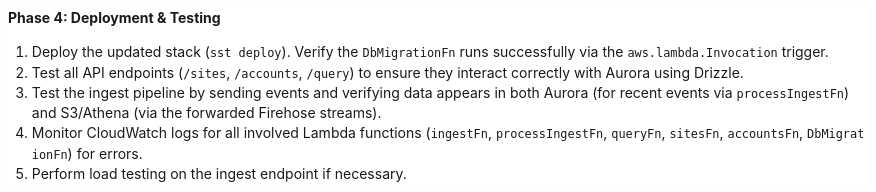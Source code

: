 **Phase 4: Deployment & Testing**

1.  Deploy the updated stack (`sst deploy`). Verify the `DbMigrationFn` runs successfully via the `aws.lambda.Invocation` trigger.
2.  Test all API endpoints (`/sites`, `/accounts`, `/query`) to ensure they interact correctly with Aurora using Drizzle.
3.  Test the ingest pipeline by sending events and verifying data appears in both Aurora (for recent events via `processIngestFn`) and S3/Athena (via the forwarded Firehose streams).
4.  Monitor CloudWatch logs for all involved Lambda functions (`ingestFn`, `processIngestFn`, `queryFn`, `sitesFn`, `accountsFn`, `DbMigrationFn`) for errors.
5.  Perform load testing on the ingest endpoint if necessary.